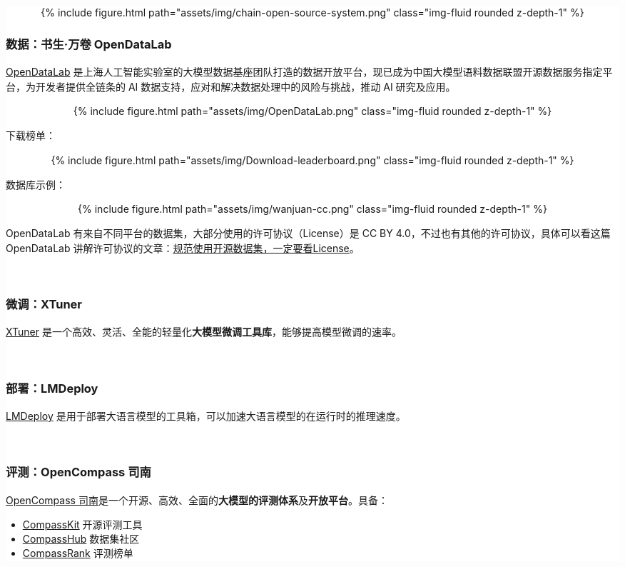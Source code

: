 <div class="row mt-3">
    <div class="col-sm mt-3 mt-md-0" style="text-align:center;">
        {% include figure.html path="assets/img/chain-open-source-system.png" class="img-fluid rounded z-depth-1" %}
    </div>
</div>

### 数据：书生·万卷 OpenDataLab

[OpenDataLab](https://opendatalab.org.cn/) 是上海人工智能实验室的大模型数据基座团队打造的数据开放平台，现已成为中国大模型语料数据联盟开源数据服务指定平台，为开发者提供全链条的 AI 数据支持，应对和解决数据处理中的风险与挑战，推动 AI 研究及应用。

<div class="row mt-3">
    <div class="col-sm mt-3 mt-md-0" style="text-align:center;">
        {% include figure.html path="assets/img/OpenDataLab.png" class="img-fluid rounded z-depth-1" %}
    </div>
</div>

下载榜单：

<div class="row mt-3">
    <div class="col-sm mt-3 mt-md-0" style="text-align:center;">
        {% include figure.html path="assets/img/Download-leaderboard.png" class="img-fluid rounded z-depth-1" %}
    </div>
</div>

数据库示例：

<div class="row mt-3">
    <div class="col-sm mt-3 mt-md-0" style="text-align:center;">
        {% include figure.html path="assets/img/wanjuan-cc.png" class="img-fluid rounded z-depth-1" %}
    </div>
</div>

OpenDataLab 有来自不同平台的数据集，大部分使用的许可协议（License）是 CC BY 4.0，不过也有其他的许可协议，具体可以看这篇 OpenDataLab 讲解许可协议的文章：[规范使用开源数据集，一定要看License](https://opendatalab.org.cn/news/details/article/17)。

<br/>

### 微调：XTuner

[XTuner](https://github.com/InternLM/xtuner) 是一个高效、灵活、全能的轻量化**大模型微调工具库**，能够提高模型微调的速率。

<br/>

### 部署：LMDeploy

[LMDeploy](https://github.com/InternLM/lmdeploy) 是用于部署大语言模型的工具箱，可以加速大语言模型的在运行时的推理速度。

<br/>

### 评测：OpenCompass 司南

[OpenCompass 司南](https://opencompass.org.cn/home)是一个开源、高效、全面的**大模型的评测体系**及**开放平台**。具备：
- [CompassKit](https://github.com/open-compass/OpenCompass/) 开源评测工具
- [CompassHub](https://hub.opencompass.org.cn/home) 数据集社区
- [CompassRank](https://rank.opencompass.org.cn/home) 评测榜单
